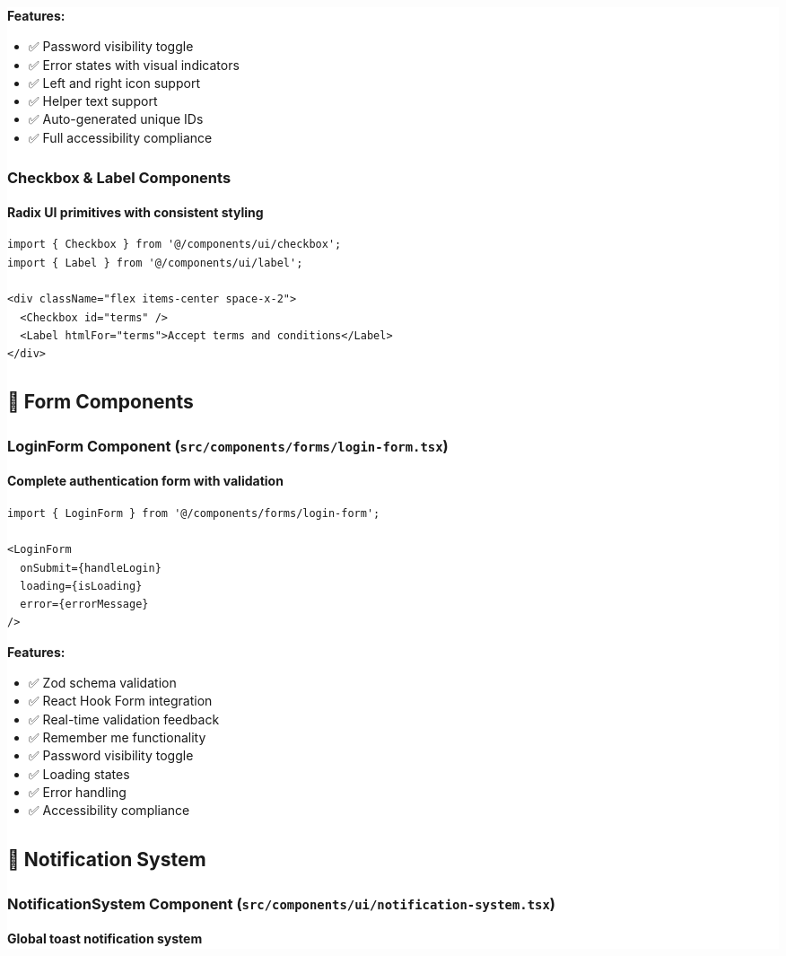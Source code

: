 **Features:**
- ✅ Password visibility toggle
- ✅ Error states with visual indicators
- ✅ Left and right icon support
- ✅ Helper text support
- ✅ Auto-generated unique IDs
- ✅ Full accessibility compliance

### Checkbox & Label Components
**Radix UI primitives with consistent styling**

```tsx
import { Checkbox } from '@/components/ui/checkbox';
import { Label } from '@/components/ui/label';

<div className="flex items-center space-x-2">
  <Checkbox id="terms" />
  <Label htmlFor="terms">Accept terms and conditions</Label>
</div>
```

## 🔧 Form Components

### LoginForm Component (`src/components/forms/login-form.tsx`)
**Complete authentication form with validation**

```tsx
import { LoginForm } from '@/components/forms/login-form';

<LoginForm
  onSubmit={handleLogin}
  loading={isLoading}
  error={errorMessage}
/>
```

**Features:**
- ✅ Zod schema validation
- ✅ React Hook Form integration
- ✅ Real-time validation feedback
- ✅ Remember me functionality
- ✅ Password visibility toggle
- ✅ Loading states
- ✅ Error handling
- ✅ Accessibility compliance

## 🔔 Notification System

### NotificationSystem Component (`src/components/ui/notification-system.tsx`)
**Global toast notification system**
